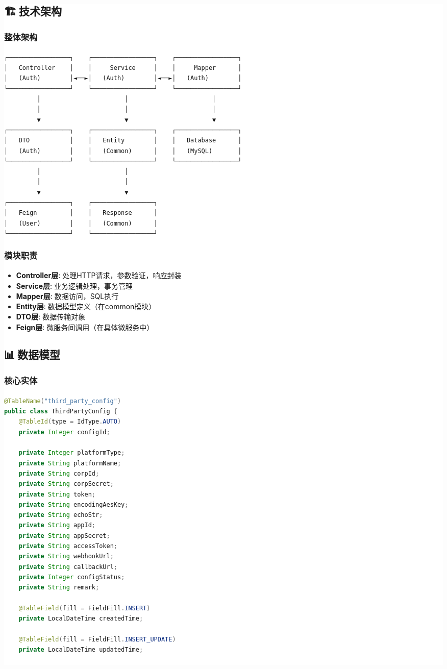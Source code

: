 ## 🏗️ 技术架构

### 整体架构
```
┌─────────────────┐    ┌─────────────────┐    ┌─────────────────┐
│   Controller    │    │     Service     │    │     Mapper      │
│   (Auth)        │◄──►│   (Auth)        │◄──►│   (Auth)        │
└─────────────────┘    └─────────────────┘    └─────────────────┘
         │                       │                       │
         │                       │                       │
         ▼                       ▼                       ▼
┌─────────────────┐    ┌─────────────────┐    ┌─────────────────┐
│   DTO           │    │   Entity        │    │   Database      │
│   (Auth)        │    │   (Common)      │    │   (MySQL)       │
└─────────────────┘    └─────────────────┘    └─────────────────┘
         │                       │
         │                       │
         ▼                       ▼
┌─────────────────┐    ┌─────────────────┐
│   Feign         │    │   Response      │
│   (User)        │    │   (Common)      │
└─────────────────┘    └─────────────────┘
```

### 模块职责
- **Controller层**: 处理HTTP请求，参数验证，响应封装
- **Service层**: 业务逻辑处理，事务管理
- **Mapper层**: 数据访问，SQL执行
- **Entity层**: 数据模型定义（在common模块）
- **DTO层**: 数据传输对象
- **Feign层**: 微服务间调用（在具体微服务中）

## 📊 数据模型

### 核心实体
```java
@TableName("third_party_config")
public class ThirdPartyConfig {
    @TableId(type = IdType.AUTO)
    private Integer configId;
    
    private Integer platformType;
    private String platformName;
    private String corpId;
    private String corpSecret;
    private String token;
    private String encodingAesKey;
    private String echoStr;
    private String appId;
    private String appSecret;
    private String accessToken;
    private String webhookUrl;
    private String callbackUrl;
    private Integer configStatus;
    private String remark;
    
    @TableField(fill = FieldFill.INSERT)
    private LocalDateTime createdTime;
    
    @TableField(fill = FieldFill.INSERT_UPDATE)
    private LocalDateTime updatedTime;
    
```